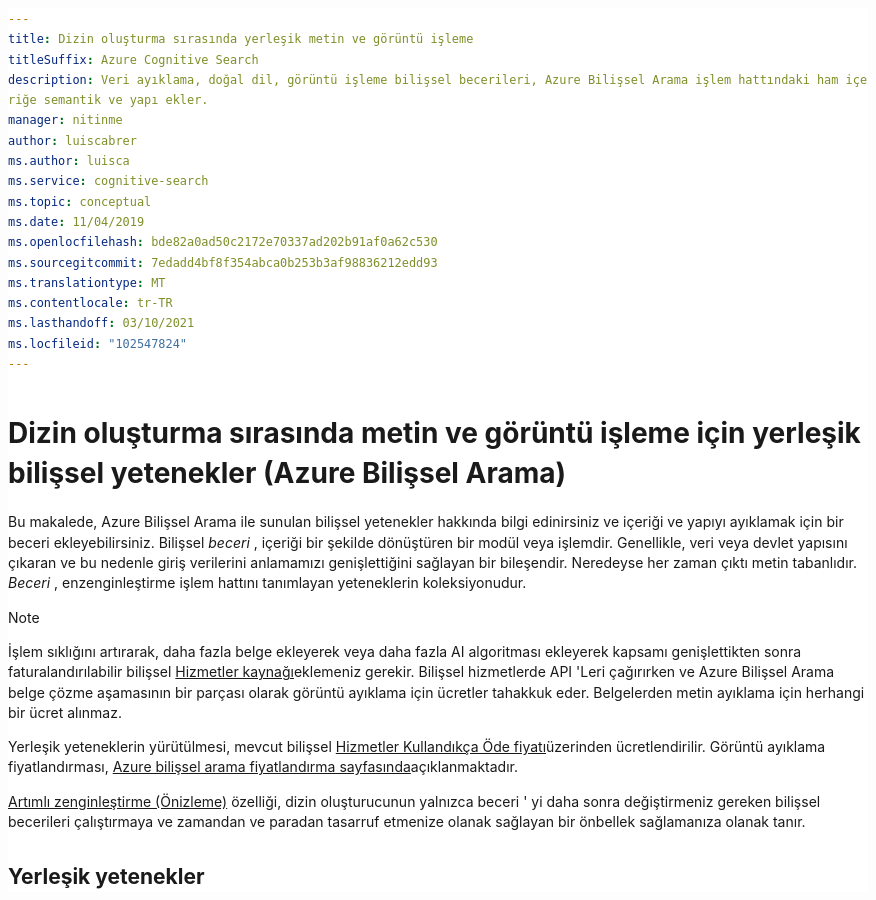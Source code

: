 ```yaml
---
title: Dizin oluşturma sırasında yerleşik metin ve görüntü işleme
titleSuffix: Azure Cognitive Search
description: Veri ayıklama, doğal dil, görüntü işleme bilişsel becerileri, Azure Bilişsel Arama işlem hattındaki ham içeriğe semantik ve yapı ekler.
manager: nitinme
author: luiscabrer
ms.author: luisca
ms.service: cognitive-search
ms.topic: conceptual
ms.date: 11/04/2019
ms.openlocfilehash: bde82a0ad50c2172e70337ad202b91af0a62c530
ms.sourcegitcommit: 7edadd4bf8f354abca0b253b3af98836212edd93
ms.translationtype: MT
ms.contentlocale: tr-TR
ms.lasthandoff: 03/10/2021
ms.locfileid: "102547824"
---
```

# <a name="built-in-cognitive-skills-for-text-and-image-processing-during-indexing-azure-cognitive-search"></a>Dizin oluşturma sırasında metin ve görüntü işleme için yerleşik bilişsel yetenekler (Azure Bilişsel Arama)

Bu makalede, Azure Bilişsel Arama ile sunulan bilişsel yetenekler hakkında bilgi edinirsiniz ve içeriği ve yapıyı ayıklamak için bir beceri ekleyebilirsiniz. Bilişsel *beceri* , içeriği bir şekilde dönüştüren bir modül veya işlemdir. Genellikle, veri veya devlet yapısını çıkaran ve bu nedenle giriş verilerini anlamamızı genişlettiğini sağlayan bir bileşendir. Neredeyse her zaman çıktı metin tabanlıdır. *Beceri* , enzenginleştirme işlem hattını tanımlayan yeteneklerin koleksiyonudur. 

> [!NOTE]
> İşlem sıklığını artırarak, daha fazla belge ekleyerek veya daha fazla AI algoritması ekleyerek kapsamı genişlettikten sonra faturalandırılabilir bilişsel [Hizmetler kaynağı](cognitive-search-attach-cognitive-services.md)eklemeniz gerekir. Bilişsel hizmetlerde API 'Leri çağırırken ve Azure Bilişsel Arama belge çözme aşamasının bir parçası olarak görüntü ayıklama için ücretler tahakkuk eder. Belgelerden metin ayıklama için herhangi bir ücret alınmaz.
>
> Yerleşik yeteneklerin yürütülmesi, mevcut bilişsel [Hizmetler Kullandıkça Öde fiyatı](https://azure.microsoft.com/pricing/details/cognitive-services/)üzerinden ücretlendirilir. Görüntü ayıklama fiyatlandırması, [Azure bilişsel arama fiyatlandırma sayfasında](https://azure.microsoft.com/pricing/details/search/)açıklanmaktadır.
>
> [Artımlı zenginleştirme (Önizleme)](cognitive-search-incremental-indexing-conceptual.md) özelliği, dizin oluşturucunun yalnızca beceri ' yi daha sonra değiştirmeniz gereken bilişsel becerileri çalıştırmaya ve zamandan ve paradan tasarruf etmenize olanak sağlayan bir önbellek sağlamanıza olanak tanır.


## <a name="built-in-skills"></a>Yerleşik yetenekler
